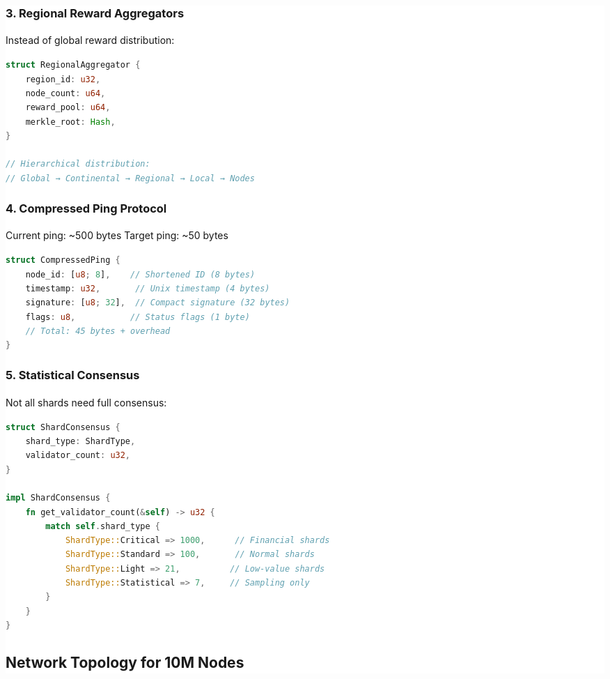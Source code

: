 ### 3. Regional Reward Aggregators

Instead of global reward distribution:
```rust
struct RegionalAggregator {
    region_id: u32,
    node_count: u64,
    reward_pool: u64,
    merkle_root: Hash,
}

// Hierarchical distribution:
// Global → Continental → Regional → Local → Nodes
```

### 4. Compressed Ping Protocol

Current ping: ~500 bytes
Target ping: ~50 bytes

```rust
struct CompressedPing {
    node_id: [u8; 8],    // Shortened ID (8 bytes)
    timestamp: u32,       // Unix timestamp (4 bytes)
    signature: [u8; 32],  // Compact signature (32 bytes)
    flags: u8,           // Status flags (1 byte)
    // Total: 45 bytes + overhead
}
```

### 5. Statistical Consensus

Not all shards need full consensus:
```rust
struct ShardConsensus {
    shard_type: ShardType,
    validator_count: u32,
}

impl ShardConsensus {
    fn get_validator_count(&self) -> u32 {
        match self.shard_type {
            ShardType::Critical => 1000,      // Financial shards
            ShardType::Standard => 100,       // Normal shards
            ShardType::Light => 21,          // Low-value shards
            ShardType::Statistical => 7,     // Sampling only
        }
    }
}
```

## Network Topology for 10M Nodes
